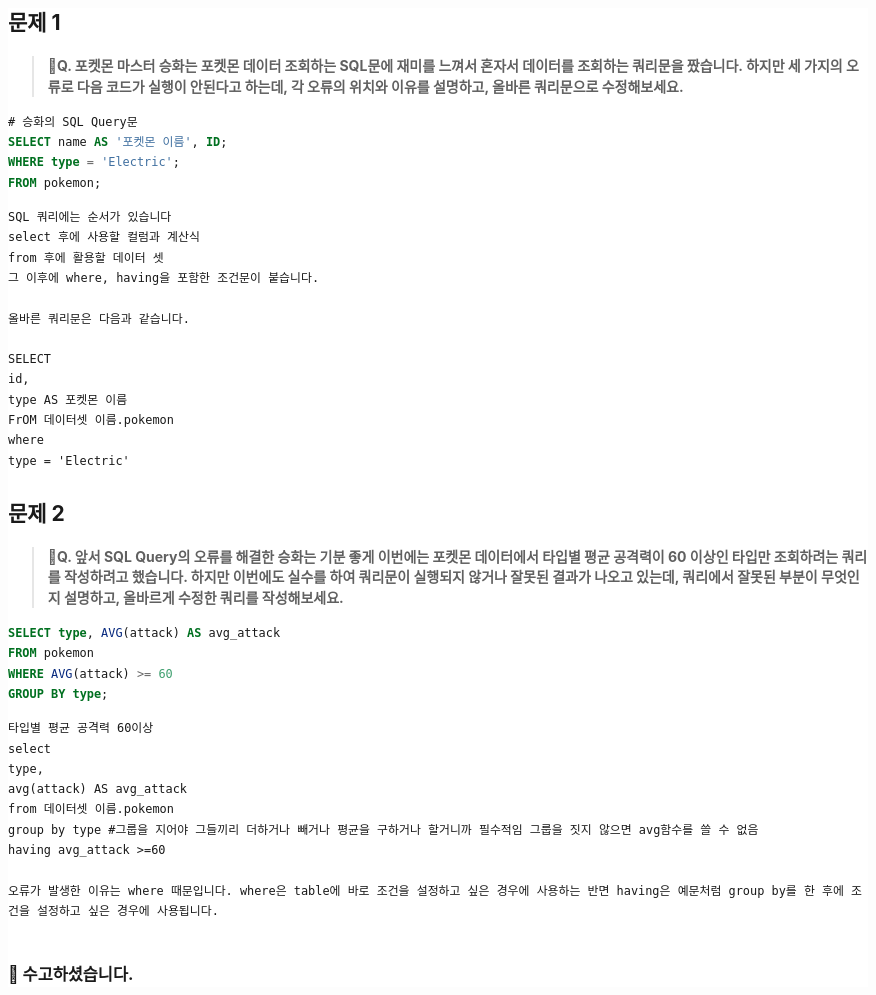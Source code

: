 ## 문제 1

> **🧚Q. 포켓몬 마스터 승화는 포켓몬 데이터 조회하는 SQL문에 재미를 느껴서 혼자서 데이터를 조회하는 쿼리문을 짰습니다. 하지만 세 가지의 오류로 다음 코드가 실행이 안된다고 하는데, 각 오류의 위치와 이유를 설명하고, 올바른 쿼리문으로 수정해보세요.**

~~~sql
# 승화의 SQL Query문 
SELECT name AS '포켓몬 이름', ID;
WHERE type = 'Electric';
FROM pokemon;
~~~



~~~
SQL 쿼리에는 순서가 있습니다
select 후에 사용할 컬럼과 계산식
from 후에 활용할 데이터 셋
그 이후에 where, having을 포함한 조건문이 붙습니다.

올바른 쿼리문은 다음과 같습니다.

SELECT
id,
type AS 포켓몬 이름
FrOM 데이터셋 이름.pokemon
where
type = 'Electric'
~~~



## 문제 2

> **🧚Q. 앞서 SQL Query의 오류를 해결한 승화는 기분 좋게 이번에는 포켓몬 데이터에서 타입별 평균 공격력이 60 이상인 타입만 조회하려는 쿼리를 작성하려고 했습니다. 하지만 이번에도 실수를 하여 쿼리문이 실행되지 않거나 잘못된 결과가 나오고 있는데, 쿼리에서 잘못된 부분이 무엇인지 설명하고, 올바르게 수정한 쿼리를 작성해보세요.**

~~~sql
SELECT type, AVG(attack) AS avg_attack
FROM pokemon
WHERE AVG(attack) >= 60
GROUP BY type;
~~~



~~~
타입별 평균 공격력 60이상
select
type,
avg(attack) AS avg_attack
from 데이터셋 이름.pokemon
group by type #그룹을 지어야 그들끼리 더하거나 빼거나 평균을 구하거나 할거니까 필수적임 그룹을 짓지 않으면 avg함수를 쓸 수 없음 
having avg_attack >=60

오류가 발생한 이유는 where 때문입니다. where은 table에 바로 조건을 설정하고 싶은 경우에 사용하는 반면 having은 예문처럼 group by를 한 후에 조건을 설정하고 싶은 경우에 사용됩니다. 


~~~



### 🎉 수고하셨습니다.
